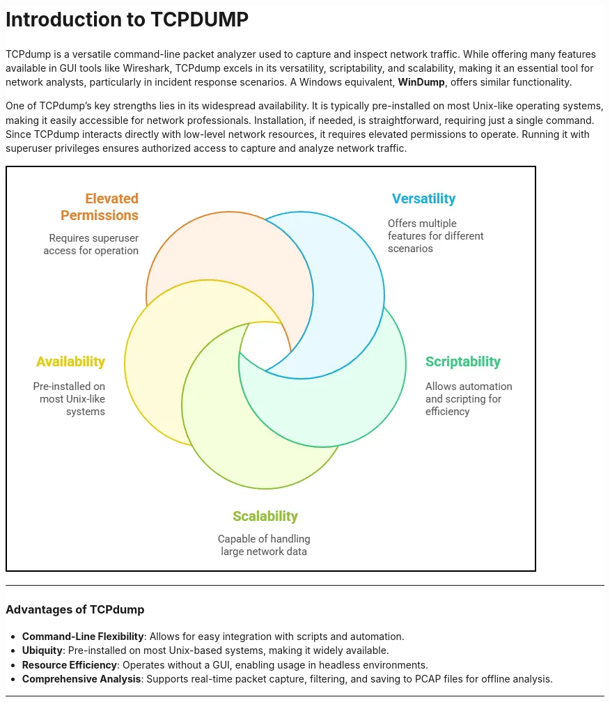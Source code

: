 # Introduction to TCPDUMP

TCPdump is a versatile command-line packet analyzer used to capture and inspect network traffic. While offering many features available in GUI tools like Wireshark, TCPdump excels in its versatility, scriptability, and scalability, making it an essential tool for network analysts, particularly in incident response scenarios. A Windows equivalent, **WinDump**, offers similar functionality.

One of TCPdump’s key strengths lies in its widespread availability. It is typically pre-installed on most Unix-like operating systems, making it easily accessible for network professionals. Installation, if needed, is straightforward, requiring just a single command. Since TCPdump interacts directly with low-level network resources, it requires elevated permissions to operate. Running it with superuser privileges ensures authorized access to capture and analyze network traffic.

![image.png](Files/2-TCPDUMP/image1.webp)

---

### **Advantages of TCPdump**

- **Command-Line Flexibility**: Allows for easy integration with scripts and automation.
- **Ubiquity**: Pre-installed on most Unix-based systems, making it widely available.
- **Resource Efficiency**: Operates without a GUI, enabling usage in headless environments.
- **Comprehensive Analysis**: Supports real-time packet capture, filtering, and saving to PCAP files for offline analysis.

---